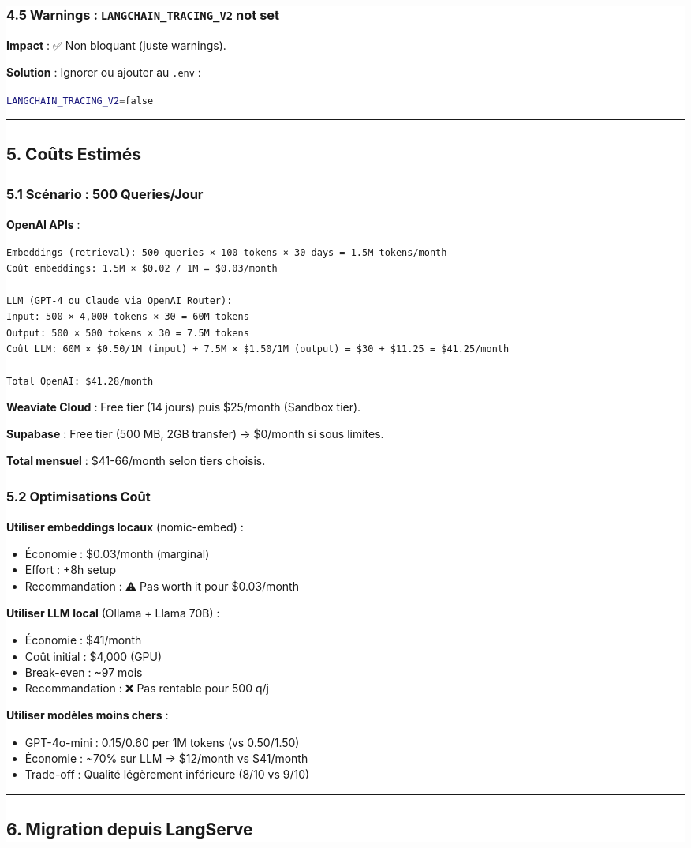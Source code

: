### 4.5 Warnings : `LANGCHAIN_TRACING_V2` not set

**Impact** : ✅ Non bloquant (juste warnings).

**Solution** : Ignorer ou ajouter au `.env` :
```bash
LANGCHAIN_TRACING_V2=false
```

---

## 5. Coûts Estimés

### 5.1 Scénario : 500 Queries/Jour

**OpenAI APIs** :
```
Embeddings (retrieval): 500 queries × 100 tokens × 30 days = 1.5M tokens/month
Coût embeddings: 1.5M × $0.02 / 1M = $0.03/month

LLM (GPT-4 ou Claude via OpenAI Router):
Input: 500 × 4,000 tokens × 30 = 60M tokens
Output: 500 × 500 tokens × 30 = 7.5M tokens
Coût LLM: 60M × $0.50/1M (input) + 7.5M × $1.50/1M (output) = $30 + $11.25 = $41.25/month

Total OpenAI: $41.28/month
```

**Weaviate Cloud** : Free tier (14 jours) puis $25/month (Sandbox tier).

**Supabase** : Free tier (500 MB, 2GB transfer) → $0/month si sous limites.

**Total mensuel** : $41-66/month selon tiers choisis.

### 5.2 Optimisations Coût

**Utiliser embeddings locaux** (nomic-embed) :
- Économie : $0.03/month (marginal)
- Effort : +8h setup
- Recommandation : ⚠️ Pas worth it pour $0.03/month

**Utiliser LLM local** (Ollama + Llama 70B) :
- Économie : $41/month
- Coût initial : $4,000 (GPU)
- Break-even : ~97 mois
- Recommandation : ❌ Pas rentable pour 500 q/j

**Utiliser modèles moins chers** :
- GPT-4o-mini : $0.15/$0.60 per 1M tokens (vs $0.50/$1.50)
- Économie : ~70% sur LLM → $12/month vs $41/month
- Trade-off : Qualité légèrement inférieure (8/10 vs 9/10)

---

## 6. Migration depuis LangServe

